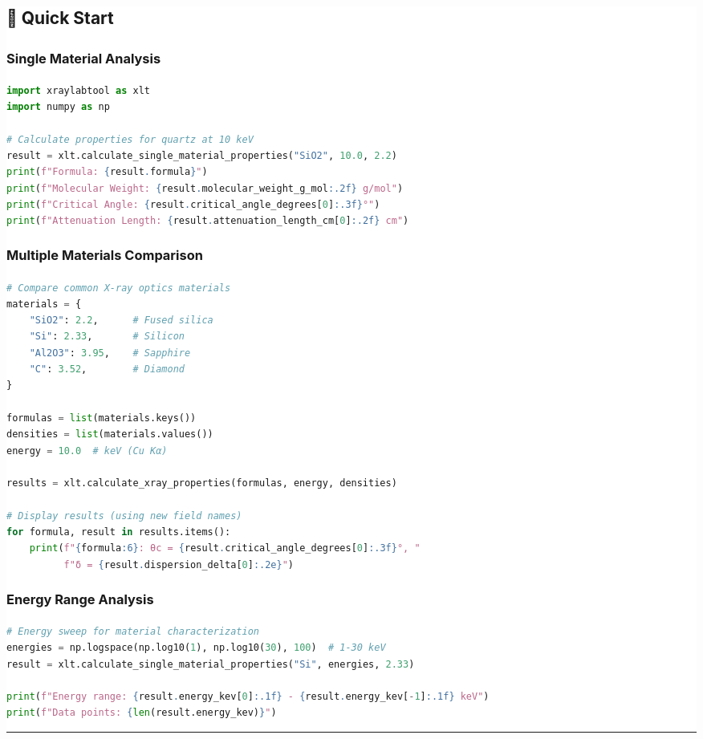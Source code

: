 
## 🚀 Quick Start

### Single Material Analysis

```python
import xraylabtool as xlt
import numpy as np

# Calculate properties for quartz at 10 keV
result = xlt.calculate_single_material_properties("SiO2", 10.0, 2.2)
print(f"Formula: {result.formula}")
print(f"Molecular Weight: {result.molecular_weight_g_mol:.2f} g/mol")
print(f"Critical Angle: {result.critical_angle_degrees[0]:.3f}°")
print(f"Attenuation Length: {result.attenuation_length_cm[0]:.2f} cm")
```

### Multiple Materials Comparison

```python
# Compare common X-ray optics materials
materials = {
    "SiO2": 2.2,      # Fused silica
    "Si": 2.33,       # Silicon
    "Al2O3": 3.95,    # Sapphire
    "C": 3.52,        # Diamond
}

formulas = list(materials.keys())
densities = list(materials.values())
energy = 10.0  # keV (Cu Kα)

results = xlt.calculate_xray_properties(formulas, energy, densities)

# Display results (using new field names)
for formula, result in results.items():
    print(f"{formula:6}: θc = {result.critical_angle_degrees[0]:.3f}°, "
          f"δ = {result.dispersion_delta[0]:.2e}")
```

### Energy Range Analysis

```python
# Energy sweep for material characterization
energies = np.logspace(np.log10(1), np.log10(30), 100)  # 1-30 keV
result = xlt.calculate_single_material_properties("Si", energies, 2.33)

print(f"Energy range: {result.energy_kev[0]:.1f} - {result.energy_kev[-1]:.1f} keV")
print(f"Data points: {len(result.energy_kev)}")
```

---
